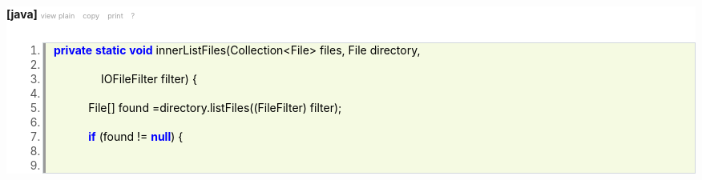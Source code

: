 <strong>[java]</strong>&nbsp;<a target="_blank" class="ViewSource" title="view plain" href="http://blog.csdn.net/gao36951/article/details/38302553" style="color:rgb(160,160,160); text-decoration:none; margin:0px 10px 0px 0px; font-size:9px; padding:0px">view plain</a><a target="_blank" class="CopyToClipboard" title="copy" href="http://blog.csdn.net/gao36951/article/details/38302553" style="color:rgb(160,160,160); text-decoration:none; margin:0px 10px 0px 0px; font-size:9px; padding:0px">copy</a><a target="_blank" class="PrintSource" title="print" href="http://blog.csdn.net/gao36951/article/details/38302553" style="color:rgb(160,160,160); text-decoration:none; margin:0px 10px 0px 0px; font-size:9px; padding:0px">print</a><a target="_blank" class="About" title="?" href="http://blog.csdn.net/gao36951/article/details/38302553" style="color:rgb(160,160,160); text-decoration:none; margin:0px 10px 0px 0px; font-size:9px; padding:0px">?</a>
<div style="width:22px; height:11px"></div>
</div>
</div>
<ol class="dp-j" style="font-size:1em; line-height:1.4em; margin:0px 0px 1px 45px; padding:0px; border:1px solid rgb(209,215,220); color:rgb(92,92,92)">
<li class="alt" style="font-size:1em; margin:0px; padding:0px 3px 0px 10px!important; border-left-width:3px; border-style:none none none solid; border-left-color:rgb(153,153,153); line-height:18px; background-color:rgb(245,250,226)">
<span style="color:black; margin:0px; padding:0px"><span class="keyword" style="color:blue; font-weight:bold; margin:0px; padding:0px">private</span><span style="margin:0px; padding:0px">&nbsp;</span><span class="keyword" style="color:blue; font-weight:bold; margin:0px; padding:0px">static</span><span style="margin:0px; padding:0px">&nbsp;</span><span class="keyword" style="color:blue; font-weight:bold; margin:0px; padding:0px">void</span><span style="margin:0px; padding:0px">&nbsp;innerListFiles(Collection&lt;File&gt;&nbsp;files,&nbsp;File&nbsp;directory,&nbsp;&nbsp;</span></span></li><li style="font-size:1em; margin:0px; padding:0px 3px 0px 10px!important; border-left-width:3px; border-style:none none none solid; border-left-color:rgb(153,153,153); line-height:18px; color:rgb(85,85,85); background-color:rgb(245,250,226)">
<span style="color:black; margin:0px; padding:0px">&nbsp;&nbsp;</span></li><li class="alt" style="font-size:1em; margin:0px; padding:0px 3px 0px 10px!important; border-left-width:3px; border-style:none none none solid; border-left-color:rgb(153,153,153); line-height:18px; background-color:rgb(245,250,226)">
<span style="color:black; margin:0px; padding:0px">&nbsp;&nbsp;&nbsp;&nbsp;&nbsp;&nbsp;&nbsp;&nbsp;&nbsp;&nbsp;&nbsp;&nbsp;&nbsp;&nbsp;&nbsp;IOFileFilter&nbsp;filter)&nbsp;{&nbsp;&nbsp;</span></li><li style="font-size:1em; margin:0px; padding:0px 3px 0px 10px!important; border-left-width:3px; border-style:none none none solid; border-left-color:rgb(153,153,153); line-height:18px; color:rgb(85,85,85); background-color:rgb(245,250,226)">
<span style="color:black; margin:0px; padding:0px">&nbsp;&nbsp;</span></li><li class="alt" style="font-size:1em; margin:0px; padding:0px 3px 0px 10px!important; border-left-width:3px; border-style:none none none solid; border-left-color:rgb(153,153,153); line-height:18px; background-color:rgb(245,250,226)">
<span style="color:black; margin:0px; padding:0px">&nbsp;&nbsp;&nbsp;&nbsp;&nbsp;&nbsp;&nbsp;&nbsp;&nbsp;&nbsp;&nbsp;File[]&nbsp;found&nbsp;=directory.listFiles((FileFilter)&nbsp;filter);&nbsp;&nbsp;</span></li><li style="font-size:1em; margin:0px; padding:0px 3px 0px 10px!important; border-left-width:3px; border-style:none none none solid; border-left-color:rgb(153,153,153); line-height:18px; color:rgb(85,85,85); background-color:rgb(245,250,226)">
<span style="color:black; margin:0px; padding:0px">&nbsp;&nbsp;</span></li><li class="alt" style="font-size:1em; margin:0px; padding:0px 3px 0px 10px!important; border-left-width:3px; border-style:none none none solid; border-left-color:rgb(153,153,153); line-height:18px; background-color:rgb(245,250,226)">
<span style="color:black; margin:0px; padding:0px">&nbsp;&nbsp;&nbsp;&nbsp;&nbsp;&nbsp;&nbsp;&nbsp;&nbsp;&nbsp;&nbsp;<span class="keyword" style="color:blue; font-weight:bold; margin:0px; padding:0px">if</span><span style="margin:0px; padding:0px">&nbsp;(found&nbsp;!=&nbsp;</span><span class="keyword" style="color:blue; font-weight:bold; margin:0px; padding:0px">null</span><span style="margin:0px; padding:0px">)&nbsp;{&nbsp;&nbsp;</span></span></li><li style="font-size:1em; margin:0px; padding:0px 3px 0px 10px!important; border-left-width:3px; border-style:none none none solid; border-left-color:rgb(153,153,153); line-height:18px; color:rgb(85,85,85); background-color:rgb(245,250,226)">
<span style="color:black; margin:0px; padding:0px">&nbsp;&nbsp;</span></li><li class="alt" style="font-size:1em; margin:0px; padding:0px 3px 0px 10px!important; border-left-width:3px; border-style:none none none solid; border-left-color:rgb(153,153,153); line-height:18px; background-color:rgb(245,250,226)">